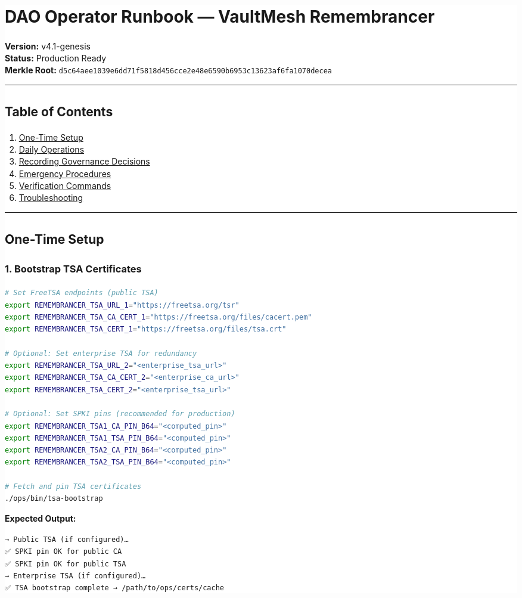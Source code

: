 # DAO Operator Runbook — VaultMesh Remembrancer

**Version:** v4.1-genesis  
**Status:** Production Ready  
**Merkle Root:** `d5c64aee1039e6dd71f5818d456cce2e48e6590b6953c13623af6fa1070decea`

---

## Table of Contents

1. [One-Time Setup](#one-time-setup)
2. [Daily Operations](#daily-operations)
3. [Recording Governance Decisions](#recording-governance-decisions)
4. [Emergency Procedures](#emergency-procedures)
5. [Verification Commands](#verification-commands)
6. [Troubleshooting](#troubleshooting)

---

## One-Time Setup

### 1. Bootstrap TSA Certificates

```bash
# Set FreeTSA endpoints (public TSA)
export REMEMBRANCER_TSA_URL_1="https://freetsa.org/tsr"
export REMEMBRANCER_TSA_CA_CERT_1="https://freetsa.org/files/cacert.pem"
export REMEMBRANCER_TSA_CERT_1="https://freetsa.org/files/tsa.crt"

# Optional: Set enterprise TSA for redundancy
export REMEMBRANCER_TSA_URL_2="<enterprise_tsa_url>"
export REMEMBRANCER_TSA_CA_CERT_2="<enterprise_ca_url>"
export REMEMBRANCER_TSA_CERT_2="<enterprise_tsa_url>"

# Optional: Set SPKI pins (recommended for production)
export REMEMBRANCER_TSA1_CA_PIN_B64="<computed_pin>"
export REMEMBRANCER_TSA1_TSA_PIN_B64="<computed_pin>"
export REMEMBRANCER_TSA2_CA_PIN_B64="<computed_pin>"
export REMEMBRANCER_TSA2_TSA_PIN_B64="<computed_pin>"

# Fetch and pin TSA certificates
./ops/bin/tsa-bootstrap
```

**Expected Output:**
```
→ Public TSA (if configured)…
✅ SPKI pin OK for public CA
✅ SPKI pin OK for public TSA
→ Enterprise TSA (if configured)…
✅ TSA bootstrap complete → /path/to/ops/certs/cache
```
